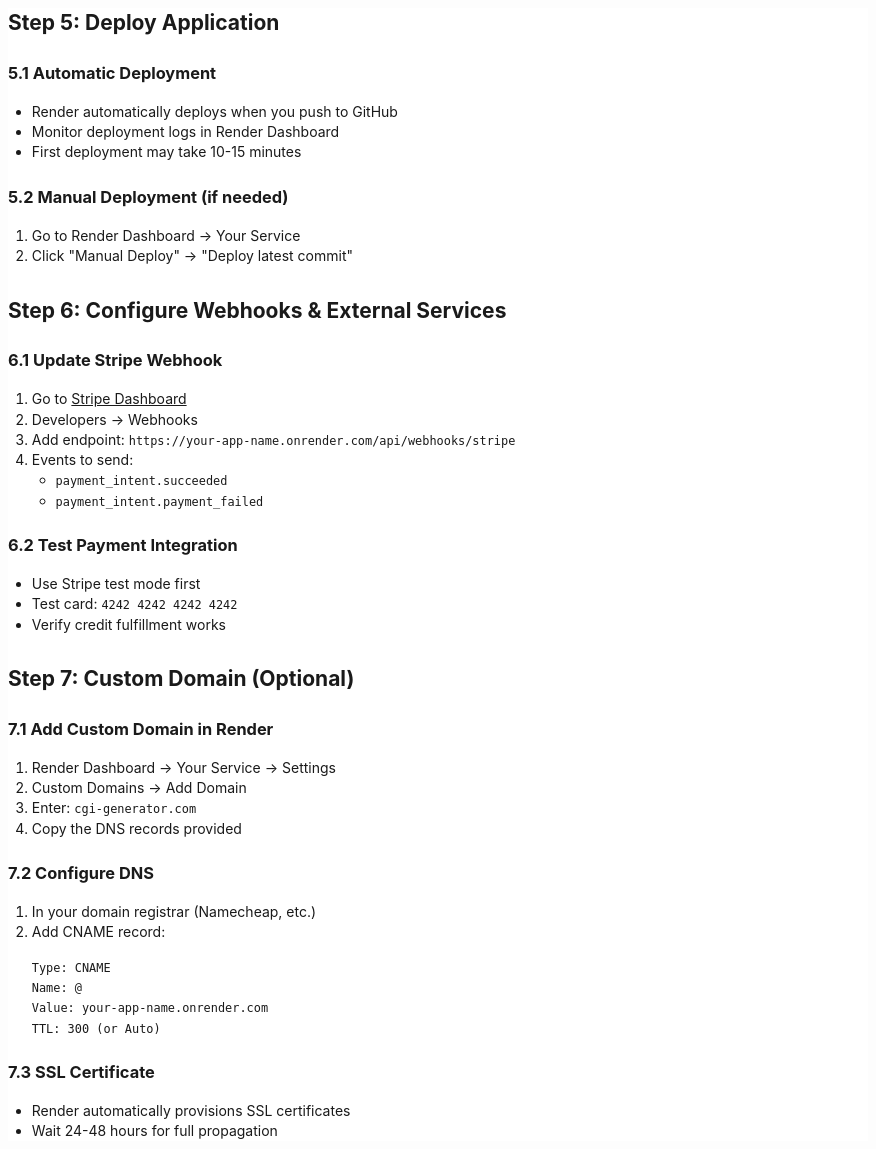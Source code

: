 ## Step 5: Deploy Application

### 5.1 Automatic Deployment
- Render automatically deploys when you push to GitHub
- Monitor deployment logs in Render Dashboard
- First deployment may take 10-15 minutes

### 5.2 Manual Deployment (if needed)
1. Go to Render Dashboard → Your Service
2. Click "Manual Deploy" → "Deploy latest commit"

## Step 6: Configure Webhooks & External Services

### 6.1 Update Stripe Webhook
1. Go to [Stripe Dashboard](https://dashboard.stripe.com)
2. Developers → Webhooks
3. Add endpoint: `https://your-app-name.onrender.com/api/webhooks/stripe`
4. Events to send:
   - `payment_intent.succeeded`
   - `payment_intent.payment_failed`

### 6.2 Test Payment Integration
- Use Stripe test mode first
- Test card: `4242 4242 4242 4242`
- Verify credit fulfillment works

## Step 7: Custom Domain (Optional)

### 7.1 Add Custom Domain in Render
1. Render Dashboard → Your Service → Settings
2. Custom Domains → Add Domain
3. Enter: `cgi-generator.com`
4. Copy the DNS records provided

### 7.2 Configure DNS
1. In your domain registrar (Namecheap, etc.)
2. Add CNAME record:
   ```
   Type: CNAME
   Name: @
   Value: your-app-name.onrender.com
   TTL: 300 (or Auto)
   ```

### 7.3 SSL Certificate
- Render automatically provisions SSL certificates
- Wait 24-48 hours for full propagation
